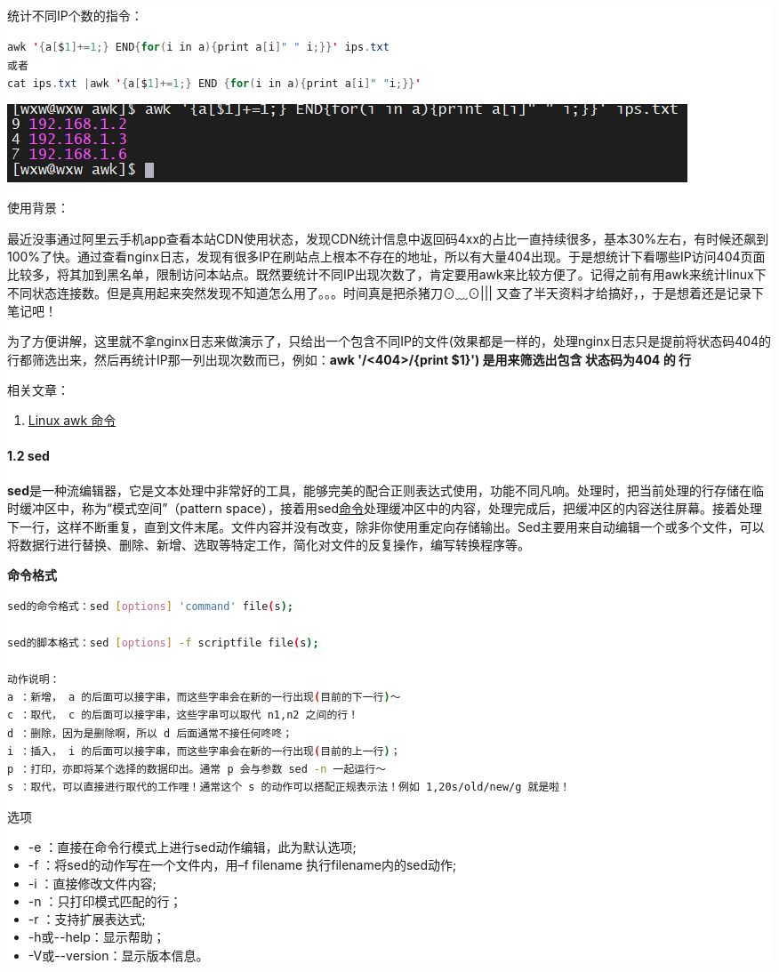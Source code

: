 统计不同IP个数的指令：

```java
awk '{a[$1]+=1;} END{for(i in a){print a[i]" " i;}}' ips.txt
或者
cat ips.txt |awk '{a[$1]+=1;} END {for(i in a){print a[i]" "i;}}'
```

![60724145152](assets/1607241451528.png) 

使用背景：

最近没事通过阿里云手机app查看本站CDN使用状态，发现CDN统计信息中返回码4xx的占比一直持续很多，基本30%左右，有时候还飙到100%了快。通过查看nginx日志，发现有很多IP在刷站点上根本不存在的地址，所以有大量404出现。于是想统计下看哪些IP访问404页面比较多，将其加到黑名单，限制访问本站点。既然要统计不同IP出现次数了，肯定要用awk来比较方便了。记得之前有用awk来统计linux下不同状态连接数。但是真用起来突然发现不知道怎么用了。。。时间真是把杀猪刀⊙﹏⊙||| 又查了半天资料才给搞好，，于是想着还是记录下笔记吧！

  为了方便讲解，这里就不拿nginx日志来做演示了，只给出一个包含不同IP的文件(效果都是一样的，处理nginx日志只是提前将状态码404的行都筛选出来，然后再统计IP那一列出现次数而已，例如：**awk '/\<404\>/{print $1}') 是用来筛选出包含 状态码为404 的 行** 

相关文章：

1. [Linux awk 命令](https://www.runoob.com/linux/linux-comm-awk.html) 

#### 1.2 sed 

**sed**是一种流编辑器，它是文本处理中非常好的工具，能够完美的配合正则表达式使用，功能不同凡响。处理时，把当前处理的行存储在临时缓冲区中，称为“模式空间”（pattern space），接着用sed[命令](https://www.linuxcool.com/)处理缓冲区中的内容，处理完成后，把缓冲区的内容送往屏幕。接着处理下一行，这样不断重复，直到文件末尾。文件内容并没有改变，除非你使用重定向存储输出。Sed主要用来自动编辑一个或多个文件，可以将数据行进行替换、删除、新增、选取等特定工作，简化对文件的反复操作，编写转换程序等。

 **命令格式** 

```bash
sed的命令格式：sed [options] 'command' file(s);

sed的脚本格式：sed [options] -f scriptfile file(s);

动作说明：
a ：新增， a 的后面可以接字串，而这些字串会在新的一行出现(目前的下一行)～
c ：取代， c 的后面可以接字串，这些字串可以取代 n1,n2 之间的行！
d ：删除，因为是删除啊，所以 d 后面通常不接任何咚咚；
i ：插入， i 的后面可以接字串，而这些字串会在新的一行出现(目前的上一行)；
p ：打印，亦即将某个选择的数据印出。通常 p 会与参数 sed -n 一起运行～
s ：取代，可以直接进行取代的工作哩！通常这个 s 的动作可以搭配正规表示法！例如 1,20s/old/new/g 就是啦！
```

选项

- -e ：直接在命令行模式上进行sed动作编辑，此为默认选项;
- -f ：将sed的动作写在一个文件内，用–f filename 执行filename内的sed动作;
- -i ：直接修改文件内容;
- -n ：只打印模式匹配的行；
- -r ：支持扩展表达式;
- -h或--help：显示帮助；
- -V或--version：显示版本信息。
